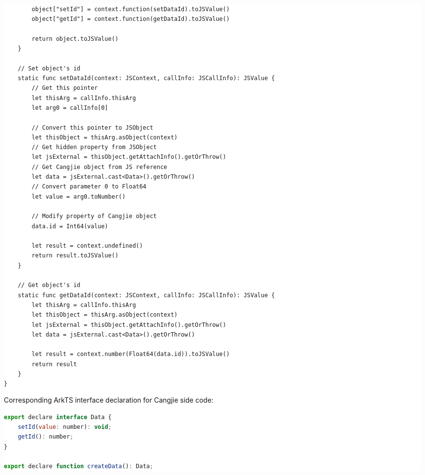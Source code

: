 ```cangjie
        object["setId"] = context.function(setDataId).toJSValue()
        object["getId"] = context.function(getDataId).toJSValue()

        return object.toJSValue()
    }

    // Set object's id
    static func setDataId(context: JSContext, callInfo: JSCallInfo): JSValue {
        // Get this pointer
        let thisArg = callInfo.thisArg
        let arg0 = callInfo[0]

        // Convert this pointer to JSObject
        let thisObject = thisArg.asObject(context)
        // Get hidden property from JSObject
        let jsExternal = thisObject.getAttachInfo().getOrThrow()
        // Get Cangjie object from JS reference
        let data = jsExternal.cast<Data>().getOrThrow()
        // Convert parameter 0 to Float64
        let value = arg0.toNumber()

        // Modify property of Cangjie object
        data.id = Int64(value)

        let result = context.undefined()
        return result.toJSValue()
    }

    // Get object's id
    static func getDataId(context: JSContext, callInfo: JSCallInfo): JSValue {
        let thisArg = callInfo.thisArg
        let thisObject = thisArg.asObject(context)
        let jsExternal = thisObject.getAttachInfo().getOrThrow()
        let data = jsExternal.cast<Data>().getOrThrow()

        let result = context.number(Float64(data.id)).toJSValue()
        return result
    }
}
```

Corresponding ArkTS interface declaration for Cangjie side code:

```javascript
export declare interface Data {
    setId(value: number): void;
    getId(): number;
}

export declare function createData(): Data;
```
